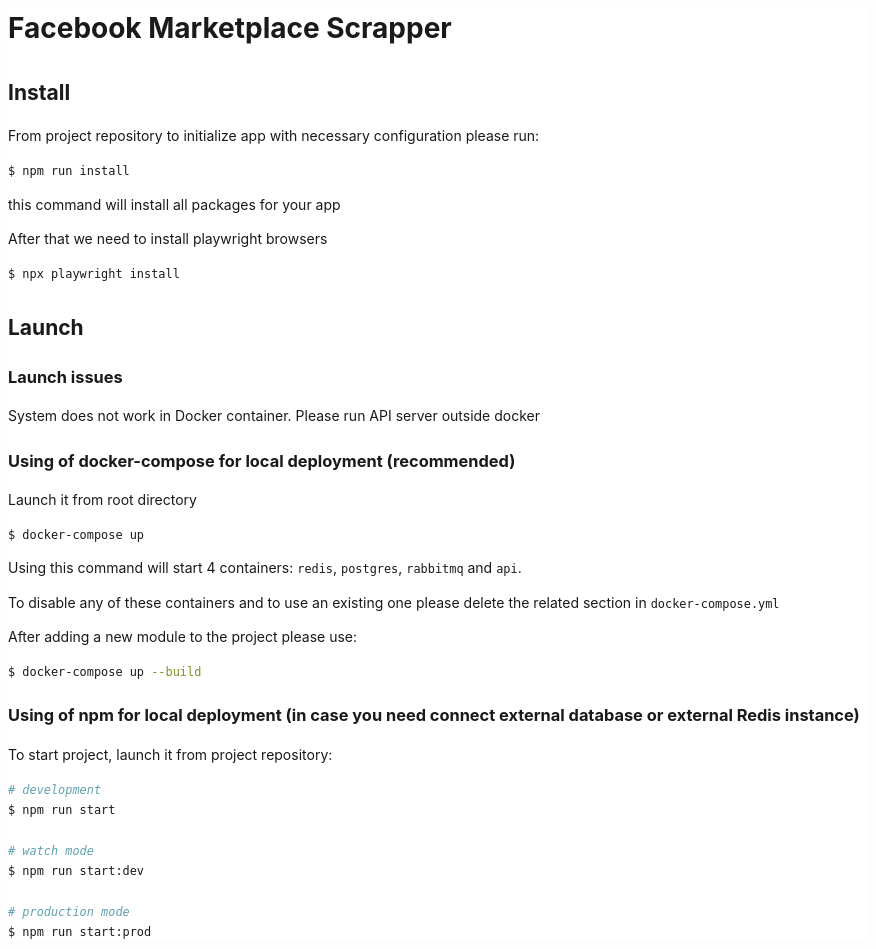 # Facebook Marketplace Scrapper

## Install
From project repository to initialize app with necessary configuration please run:
```bash
$ npm run install
```
this command will install all packages for your app

After that we need to install playwright browsers
```bash
$ npx playwright install
```

## Launch

### Launch issues
System does not work in Docker container. Please run API server outside docker

### Using of docker-compose for local deployment (recommended)

Launch it from root directory

```bash
$ docker-compose up
```

Using this command will start 4 containers: `redis`, `postgres`, `rabbitmq` and `api`.

To disable any of these containers and to use an existing one please delete the related section in `docker-compose.yml`

After adding a new module to the project please use:

```bash
$ docker-compose up --build
```

### Using of npm for local deployment (in case you need connect external database or external Redis instance)

To start project, launch it from project repository:
```bash
# development
$ npm run start

# watch mode
$ npm run start:dev

# production mode
$ npm run start:prod
```
